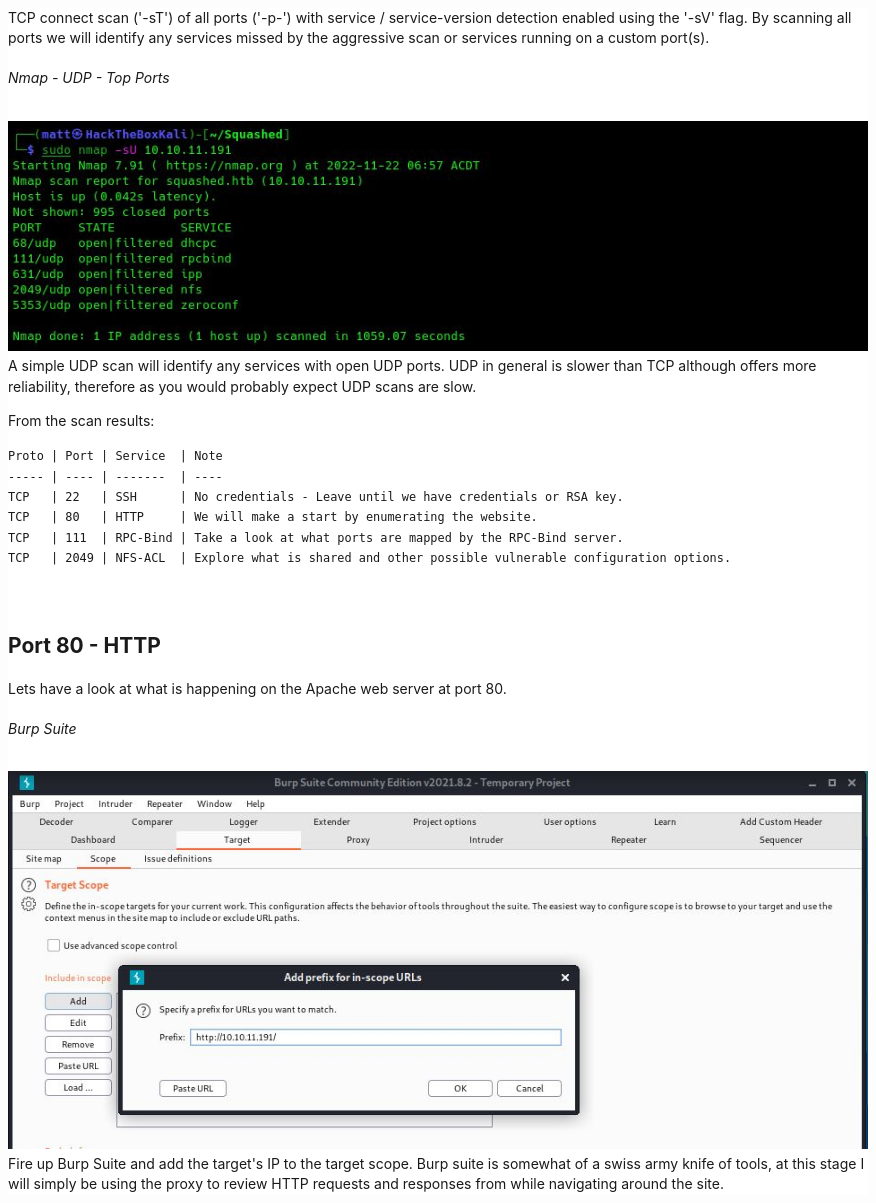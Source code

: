 TCP connect scan ('-sT') of all ports ('-p-') with service / service-version detection enabled using the '-sV' flag. By scanning all ports we will identify any services missed by the aggressive scan or services running on a custom port(s).  

###### Nmap - UDP - Top Ports
![Nmap UDP Top Ports](./images/Nmap_UDP.JPG)  
A simple UDP scan will identify any services with open UDP ports. UDP in general is slower than TCP although offers more reliability, therefore as you would probably expect UDP scans are slow.

From the scan results:

	Proto | Port | Service  | Note
	----- | ---- | -------  | ----
	TCP   | 22   | SSH      | No credentials - Leave until we have credentials or RSA key.
	TCP   | 80   | HTTP     | We will make a start by enumerating the website.
	TCP   | 111  | RPC-Bind | Take a look at what ports are mapped by the RPC-Bind server.
	TCP   | 2049 | NFS-ACL  | Explore what is shared and other possible vulnerable configuration options.
&nbsp;

## Port 80 - HTTP
Lets have a look at what is happening on the Apache web server at port 80.

###### Burp Suite
![Burpsuite Scope](./images/Burp_Scope.JPG)  
Fire up Burp Suite and add the target's IP to the target scope. Burp suite is somewhat of a swiss army knife of tools, at this stage I will simply be using the proxy to review HTTP requests and responses from while navigating around the site. 
